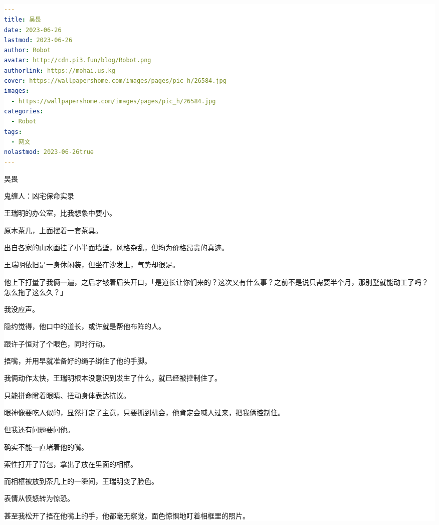 ```yaml
---
title: 吴畏
date: 2023-06-26
lastmod: 2023-06-26
author: Robot
avatar: http://cdn.pi3.fun/blog/Robot.png
authorlink: https://mohai.us.kg
cover: https://wallpapershome.com/images/pages/pic_h/26584.jpg
images:
  - https://wallpapershome.com/images/pages/pic_h/26584.jpg
categories:
  - Robot
tags:
  - 网文
nolastmod: 2023-06-26true
---
```




吴畏

鬼缠人：凶宅保命实录

王瑞明的办公室，比我想象中要小。

原木茶几，上面摆着一套茶具。

出自各家的山水画挂了小半面墙壁，风格杂乱，但均为价格昂贵的真迹。

王瑞明依旧是一身休闲装，但坐在沙发上，气势却很足。

他上下打量了我俩一遍，之后才皱着眉头开口，「是道长让你们来的？这次又有什么事？之前不是说只需要半个月，那别墅就能动工了吗？怎么拖了这么久？」

我没应声。

隐约觉得，他口中的道长，或许就是帮他布阵的人。

跟许子恒对了个眼色，同时行动。

捂嘴，并用早就准备好的绳子绑住了他的手脚。

我俩动作太快，王瑞明根本没意识到发生了什么，就已经被控制住了。

只能拼命瞪着眼睛、扭动身体表达抗议。

眼神像要吃人似的，显然打定了主意，只要抓到机会，他肯定会喊人过来，把我俩控制住。

但我还有问题要问他。

确实不能一直堵着他的嘴。

索性打开了背包，拿出了放在里面的相框。

而相框被放到茶几上的一瞬间，王瑞明变了脸色。

表情从愤怒转为惊恐。

甚至我松开了捂在他嘴上的手，他都毫无察觉，面色惊惧地盯着相框里的照片。
